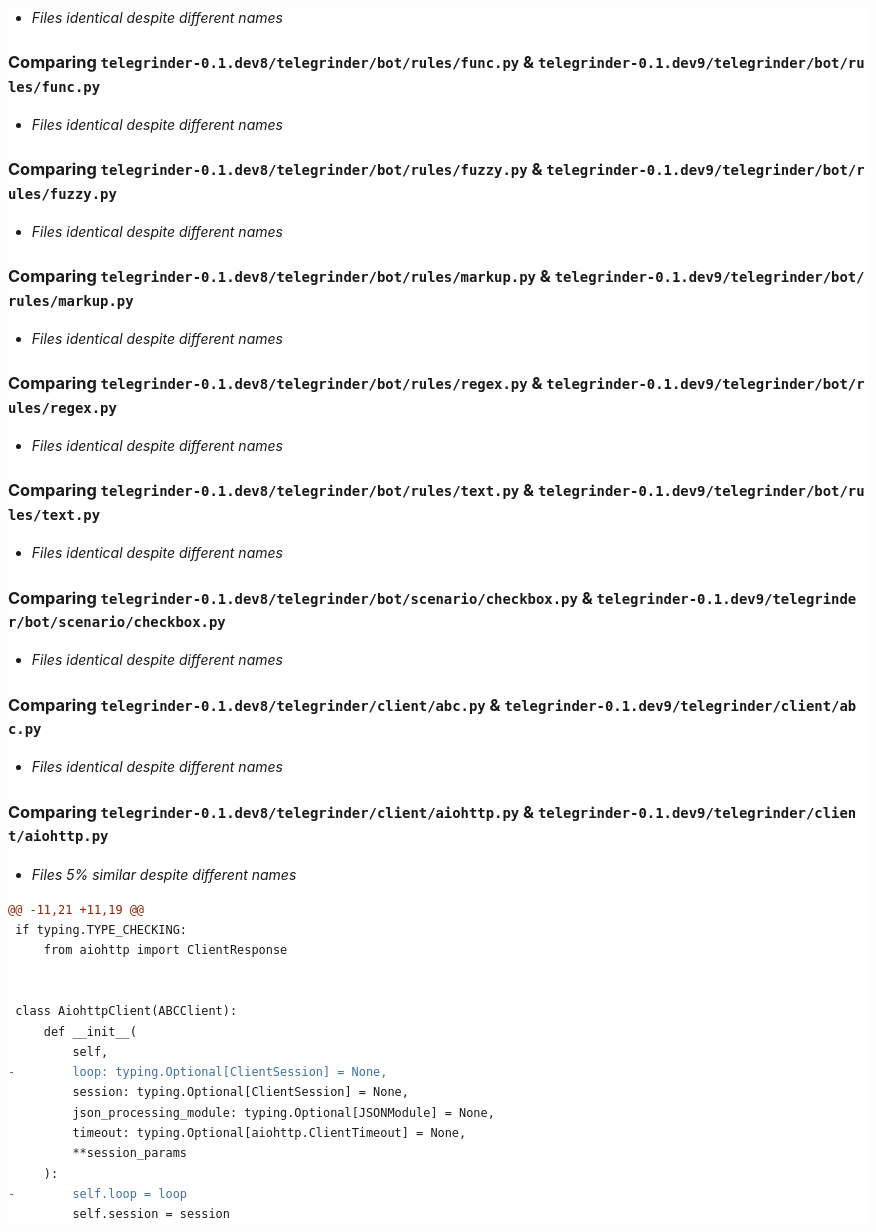  * *Files identical despite different names*

### Comparing `telegrinder-0.1.dev8/telegrinder/bot/rules/func.py` & `telegrinder-0.1.dev9/telegrinder/bot/rules/func.py`

 * *Files identical despite different names*

### Comparing `telegrinder-0.1.dev8/telegrinder/bot/rules/fuzzy.py` & `telegrinder-0.1.dev9/telegrinder/bot/rules/fuzzy.py`

 * *Files identical despite different names*

### Comparing `telegrinder-0.1.dev8/telegrinder/bot/rules/markup.py` & `telegrinder-0.1.dev9/telegrinder/bot/rules/markup.py`

 * *Files identical despite different names*

### Comparing `telegrinder-0.1.dev8/telegrinder/bot/rules/regex.py` & `telegrinder-0.1.dev9/telegrinder/bot/rules/regex.py`

 * *Files identical despite different names*

### Comparing `telegrinder-0.1.dev8/telegrinder/bot/rules/text.py` & `telegrinder-0.1.dev9/telegrinder/bot/rules/text.py`

 * *Files identical despite different names*

### Comparing `telegrinder-0.1.dev8/telegrinder/bot/scenario/checkbox.py` & `telegrinder-0.1.dev9/telegrinder/bot/scenario/checkbox.py`

 * *Files identical despite different names*

### Comparing `telegrinder-0.1.dev8/telegrinder/client/abc.py` & `telegrinder-0.1.dev9/telegrinder/client/abc.py`

 * *Files identical despite different names*

### Comparing `telegrinder-0.1.dev8/telegrinder/client/aiohttp.py` & `telegrinder-0.1.dev9/telegrinder/client/aiohttp.py`

 * *Files 5% similar despite different names*

```diff
@@ -11,21 +11,19 @@
 if typing.TYPE_CHECKING:
     from aiohttp import ClientResponse
 
 
 class AiohttpClient(ABCClient):
     def __init__(
         self,
-        loop: typing.Optional[ClientSession] = None,
         session: typing.Optional[ClientSession] = None,
         json_processing_module: typing.Optional[JSONModule] = None,
         timeout: typing.Optional[aiohttp.ClientTimeout] = None,
         **session_params
     ):
-        self.loop = loop
         self.session = session
```